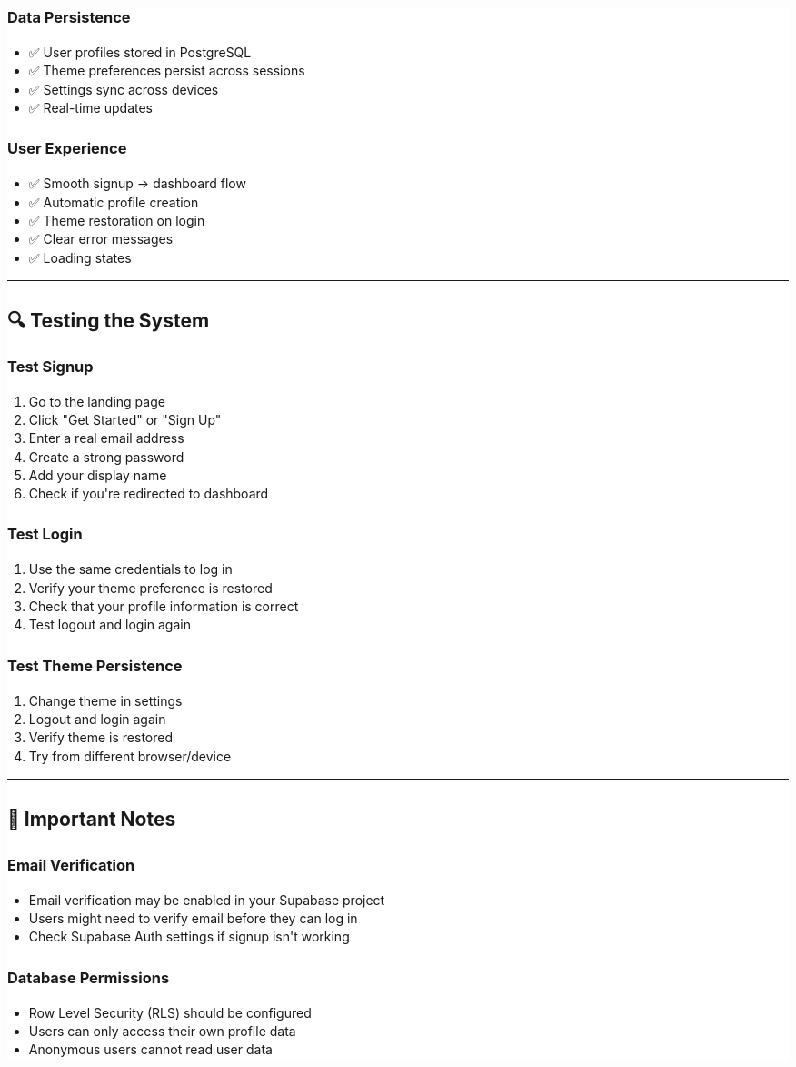 ### **Data Persistence**
- ✅ User profiles stored in PostgreSQL
- ✅ Theme preferences persist across sessions
- ✅ Settings sync across devices
- ✅ Real-time updates

### **User Experience**
- ✅ Smooth signup → dashboard flow
- ✅ Automatic profile creation
- ✅ Theme restoration on login
- ✅ Clear error messages
- ✅ Loading states

---

## 🔍 Testing the System

### **Test Signup**
1. Go to the landing page
2. Click "Get Started" or "Sign Up"
3. Enter a real email address
4. Create a strong password
5. Add your display name
6. Check if you're redirected to dashboard

### **Test Login**
1. Use the same credentials to log in
2. Verify your theme preference is restored
3. Check that your profile information is correct
4. Test logout and login again

### **Test Theme Persistence**
1. Change theme in settings
2. Logout and login again
3. Verify theme is restored
4. Try from different browser/device

---

## 🚨 Important Notes

### **Email Verification**
- Email verification may be enabled in your Supabase project
- Users might need to verify email before they can log in
- Check Supabase Auth settings if signup isn't working

### **Database Permissions**
- Row Level Security (RLS) should be configured
- Users can only access their own profile data
- Anonymous users cannot read user data
